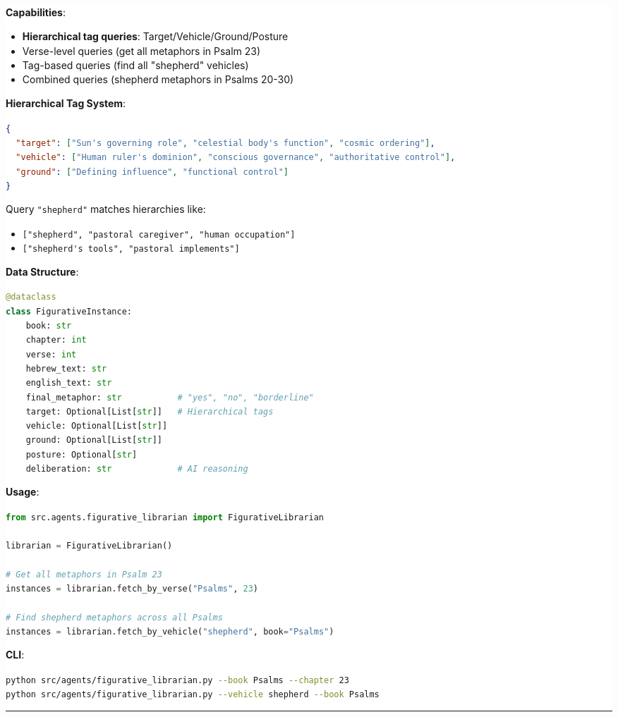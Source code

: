 **Capabilities**:
- **Hierarchical tag queries**: Target/Vehicle/Ground/Posture
- Verse-level queries (get all metaphors in Psalm 23)
- Tag-based queries (find all "shepherd" vehicles)
- Combined queries (shepherd metaphors in Psalms 20-30)

**Hierarchical Tag System**:
```json
{
  "target": ["Sun's governing role", "celestial body's function", "cosmic ordering"],
  "vehicle": ["Human ruler's dominion", "conscious governance", "authoritative control"],
  "ground": ["Defining influence", "functional control"]
}
```

Query `"shepherd"` matches hierarchies like:
- `["shepherd", "pastoral caregiver", "human occupation"]`
- `["shepherd's tools", "pastoral implements"]`

**Data Structure**:
```python
@dataclass
class FigurativeInstance:
    book: str
    chapter: int
    verse: int
    hebrew_text: str
    english_text: str
    final_metaphor: str           # "yes", "no", "borderline"
    target: Optional[List[str]]   # Hierarchical tags
    vehicle: Optional[List[str]]
    ground: Optional[List[str]]
    posture: Optional[str]
    deliberation: str             # AI reasoning
```

**Usage**:
```python
from src.agents.figurative_librarian import FigurativeLibrarian

librarian = FigurativeLibrarian()

# Get all metaphors in Psalm 23
instances = librarian.fetch_by_verse("Psalms", 23)

# Find shepherd metaphors across all Psalms
instances = librarian.fetch_by_vehicle("shepherd", book="Psalms")
```

**CLI**:
```bash
python src/agents/figurative_librarian.py --book Psalms --chapter 23
python src/agents/figurative_librarian.py --vehicle shepherd --book Psalms
```

---